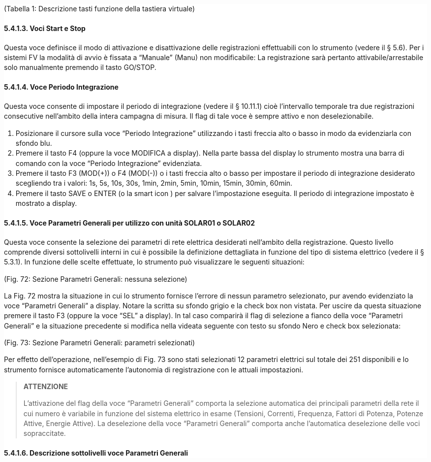(Tabella 1: Descrizione tasti funzione della tastiera virtuale)

#### 5.4.1.3. Voci Start e Stop

Questa voce definisce il modo di attivazione e disattivazione delle registrazioni effettuabili con lo strumento (vedere il § 5.6).
Per i sistemi FV la modalità di avvio è fissata a “Manuale” (Manu) non modificabile: La registrazione sarà pertanto attivabile/arrestabile solo manualmente premendo il tasto GO/STOP.

#### 5.4.1.4. Voce Periodo Integrazione

Questa voce consente di impostare il periodo di integrazione (vedere il § 10.11.1) cioè l’intervallo temporale tra due registrazioni consecutive nell’ambito della intera campagna di misura. Il flag di tale voce è sempre attivo e non deselezionabile.

1.  Posizionare il cursore sulla voce “Periodo Integrazione” utilizzando i tasti freccia alto o basso in modo da evidenziarla con sfondo blu.
2.  Premere il tasto F4 (oppure la voce MODIFICA a display). Nella parte bassa del display lo strumento mostra una barra di comando con la voce “Periodo Integrazione” evidenziata.
3.  Premere il tasto F3 (MOD(+)) o F4 (MOD(-)) o i tasti freccia alto o basso per impostare il periodo di integrazione desiderato scegliendo tra i valori: 1s, 5s, 10s, 30s, 1min, 2min, 5min, 10min, 15min, 30min, 60min.
4.  Premere il tasto SAVE o ENTER (o la smart icon ) per salvare l’impostazione eseguita. Il periodo di integrazione impostato è mostrato a display.

#### 5.4.1.5. Voce Parametri Generali per utilizzo con unità SOLAR01 o SOLAR02

Questa voce consente la selezione dei parametri di rete elettrica desiderati nell’ambito della registrazione. Questo livello comprende diversi sottolivelli interni in cui è possibile la definizione dettagliata in funzione del tipo di sistema elettrico (vedere il § 5.3.1).
In funzione delle scelte effettuate, lo strumento può visualizzare le seguenti situazioni:

(Fig. 72: Sezione Parametri Generali: nessuna selezione)

La Fig. 72 mostra la situazione in cui lo strumento fornisce l’errore di nessun parametro selezionato, pur avendo evidenziato la voce “Parametri Generali” a display. Notare la scritta su sfondo grigio e la check box non vistata. Per uscire da questa situazione premere il tasto F3 (oppure la voce “SEL” a display). In tal caso comparirà il flag di selezione a fianco della voce “Parametri Generali” e la situazione precedente si modifica nella videata seguente con testo su sfondo Nero e check box selezionata:

(Fig. 73: Sezione Parametri Generali: parametri selezionati)

Per effetto dell’operazione, nell’esempio di Fig. 73 sono stati selezionati 12 parametri elettrici sul totale dei 251 disponibili e lo strumento fornisce automaticamente l’autonomia di registrazione con le attuali impostazioni.

> **ATTENZIONE**
>
> L’attivazione del flag della voce “Parametri Generali” comporta la selezione automatica dei principali parametri della rete il cui numero è variabile in funzione del sistema elettrico in esame (Tensioni, Correnti, Frequenza, Fattori di Potenza, Potenze Attive, Energie Attive). La deselezione della voce “Parametri Generali” comporta anche l’automatica deselezione delle voci sopraccitate.

#### 5.4.1.6. Descrizione sottolivelli voce Parametri Generali
